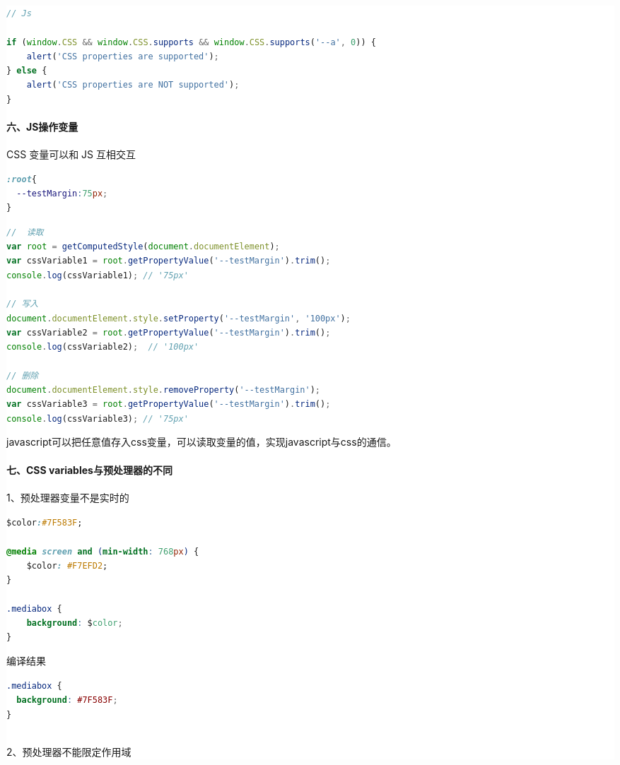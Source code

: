 ```javascript
// Js

if (window.CSS && window.CSS.supports && window.CSS.supports('--a', 0)) {
    alert('CSS properties are supported');
} else {
    alert('CSS properties are NOT supported');
}
```

#### 六、JS操作变量

CSS 变量可以和 JS 互相交互

```css
:root{
  --testMargin:75px;
}
```

```javascript
//  读取
var root = getComputedStyle(document.documentElement);
var cssVariable1 = root.getPropertyValue('--testMargin').trim();
console.log(cssVariable1); // '75px'
 
// 写入
document.documentElement.style.setProperty('--testMargin', '100px');
var cssVariable2 = root.getPropertyValue('--testMargin').trim();
console.log(cssVariable2);  // '100px'

// 删除
document.documentElement.style.removeProperty('--testMargin');
var cssVariable3 = root.getPropertyValue('--testMargin').trim();
console.log(cssVariable3); // '75px'
```
javascript可以把任意值存入css变量，可以读取变量的值，实现javascript与css的通信。


#### 七、CSS variables与预处理器的不同

1、预处理器变量不是实时的

```css
$color:#7F583F;

@media screen and (min-width: 768px) {
	$color: #F7EFD2;
}

.mediabox {
  	background: $color;
}
```
编译结果
```css
.mediabox {
  background: #7F583F; 
}
  
```
2、预处理器不能限定作用域
